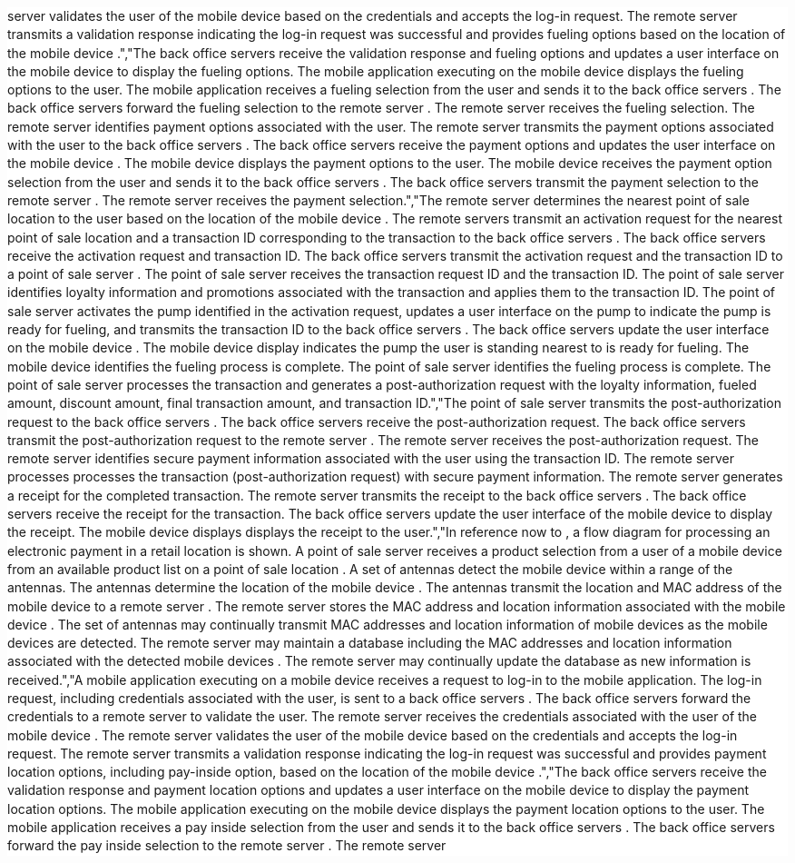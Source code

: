 server  validates  the user of the mobile device  based on the credentials and accepts the log-in request. The remote server  transmits  a validation response indicating the log-in request was successful and provides fueling options based on the location of the mobile device .","The back office servers  receive the validation response and fueling options and updates  a user interface on the mobile device  to display the fueling options. The mobile application executing on the mobile device  displays  the fueling options to the user. The mobile application receives  a fueling selection from the user and sends it to the back office servers . The back office servers  forward  the fueling selection to the remote server . The remote server  receives  the fueling selection. The remote server  identifies  payment options associated with the user. The remote server  transmits  the payment options associated with the user to the back office servers . The back office servers  receive the payment options and updates  the user interface on the mobile device . The mobile device  displays  the payment options to the user. The mobile device receives  the payment option selection from the user and sends it to the back office servers . The back office servers  transmit  the payment selection to the remote server . The remote server  receives  the payment selection.","The remote server  determines  the nearest point of sale location  to the user based on the location of the mobile device . The remote servers  transmit  an activation request for the nearest point of sale location  and a transaction ID corresponding to the transaction to the back office servers . The back office servers  receive  the activation request and transaction ID. The back office servers  transmit  the activation request and the transaction ID to a point of sale server . The point of sale server  receives  the transaction request ID and the transaction ID. The point of sale server  identifies  loyalty information and promotions associated with the transaction and applies them to the transaction ID. The point of sale server  activates  the pump identified in the activation request, updates a user interface on the pump to indicate the pump is ready for fueling, and transmits the transaction ID to the back office servers . The back office servers  update  the user interface on the mobile device . The mobile device  display  indicates the pump the user is standing nearest to is ready for fueling. The mobile device  identifies  the fueling process is complete. The point of sale server  identifies  the fueling process is complete. The point of sale server  processes  the transaction and generates a post-authorization request with the loyalty information, fueled amount, discount amount, final transaction amount, and transaction ID.","The point of sale server  transmits  the post-authorization request to the back office servers . The back office servers  receive  the post-authorization request. The back office servers  transmit  the post-authorization request to the remote server . The remote server  receives  the post-authorization request. The remote server  identifies  secure payment information associated with the user using the transaction ID. The remote server  processes  processes the transaction (post-authorization request) with secure payment information. The remote server  generates  a receipt for the completed transaction. The remote server  transmits  the receipt to the back office servers . The back office servers  receive  the receipt for the transaction. The back office servers  update  the user interface of the mobile device  to display the receipt. The mobile device  displays  displays the receipt to the user.","In reference now to , a flow diagram for processing an electronic payment in a retail location  is shown. A point of sale server  receives  a product selection from a user of a mobile device  from an available product list on a point of sale location . A set of antennas  detect  the mobile device  within a range of the antennas. The antennas  determine  the location of the mobile device . The antennas  transmit  the location and MAC address of the mobile device  to a remote server . The remote server  stores  the MAC address and location information associated with the mobile device . The set of antennas  may continually transmit MAC addresses and location information of mobile devices as the mobile devices are detected. The remote server  may maintain a database including the MAC addresses and location information associated with the detected mobile devices . The remote server  may continually update the database as new information is received.","A mobile application executing on a mobile device  receives a request  to log-in to the mobile application. The log-in request, including credentials associated with the user, is sent  to a back office servers . The back office servers  forward  the credentials to a remote server  to validate the user. The remote server  receives  the credentials associated with the user of the mobile device . The remote server  validates  the user of the mobile device  based on the credentials and accepts the log-in request. The remote server  transmits  a validation response indicating the log-in request was successful and provides payment location options, including pay-inside option, based on the location of the mobile device .","The back office servers  receive the validation response and payment location options and updates  a user interface on the mobile device  to display the payment location options. The mobile application executing on the mobile device  displays  the payment location options to the user. The mobile application receives  a pay inside selection from the user and sends it to the back office servers . The back office servers  forward  the pay inside selection to the remote server . The remote server